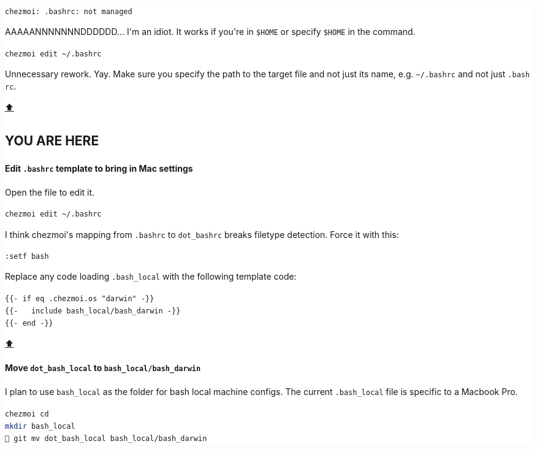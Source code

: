 ```text
chezmoi: .bashrc: not managed
```

AAAAANNNNNNNDDDDDD... I'm an idiot. It works if you're in `$HOME` or specify `$HOME` in the command.

```sh
chezmoi edit ~/.bashrc
```

Unnecessary rework. Yay. Make sure you specify the path to the target file and not just its name, e.g. `~/.bashrc` and not just `.bashrc`.

[⬆️](#toc)






## YOU ARE HERE                                                                 <a id="current-progress-marker" />




#### Edit `.bashrc` template to bring in Mac settings                           <a id="bashrc-import-locals" />

Open the file to edit it.

```sh
chezmoi edit ~/.bashrc
```

I think chezmoi's mapping from `.bashrc` to `dot_bashrc` breaks filetype detection.
Force it with this:

```text
:setf bash
```

Replace any code loading `.bash_local` with the following template code:

```text
{{- if eq .chezmoi.os "darwin" -}}
{{-   include bash_local/bash_darwin -}}
{{- end -}}
```

[⬆️](#toc)


#### Move `dot_bash_local` to `bash_local/bash_darwin`                          <a id="move-bash-local-file" />

I plan to use `bash_local` as the folder for bash local machine configs.
The current `.bash_local` file is specific to a Macbook Pro.

```sh
chezmoi cd
mkdir bash_local
 git mv dot_bash_local bash_local/bash_darwin
```
